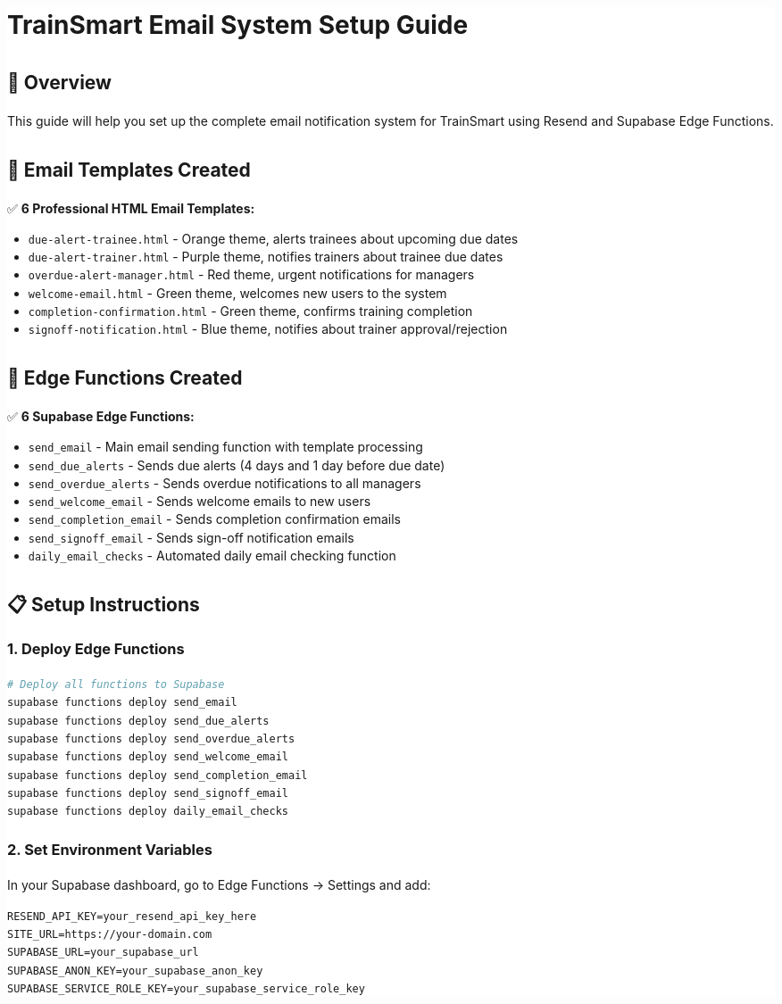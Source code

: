 # TrainSmart Email System Setup Guide

## 🚀 Overview

This guide will help you set up the complete email notification system for TrainSmart using Resend and Supabase Edge Functions.

## 📧 Email Templates Created

✅ **6 Professional HTML Email Templates:**
- `due-alert-trainee.html` - Orange theme, alerts trainees about upcoming due dates
- `due-alert-trainer.html` - Purple theme, notifies trainers about trainee due dates
- `overdue-alert-manager.html` - Red theme, urgent notifications for managers
- `welcome-email.html` - Green theme, welcomes new users to the system
- `completion-confirmation.html` - Green theme, confirms training completion
- `signoff-notification.html` - Blue theme, notifies about trainer approval/rejection

## 🔧 Edge Functions Created

✅ **6 Supabase Edge Functions:**
- `send_email` - Main email sending function with template processing
- `send_due_alerts` - Sends due alerts (4 days and 1 day before due date)
- `send_overdue_alerts` - Sends overdue notifications to all managers
- `send_welcome_email` - Sends welcome emails to new users
- `send_completion_email` - Sends completion confirmation emails
- `send_signoff_email` - Sends sign-off notification emails
- `daily_email_checks` - Automated daily email checking function

## 📋 Setup Instructions

### 1. Deploy Edge Functions

```bash
# Deploy all functions to Supabase
supabase functions deploy send_email
supabase functions deploy send_due_alerts
supabase functions deploy send_overdue_alerts
supabase functions deploy send_welcome_email
supabase functions deploy send_completion_email
supabase functions deploy send_signoff_email
supabase functions deploy daily_email_checks
```

### 2. Set Environment Variables

In your Supabase dashboard, go to Edge Functions → Settings and add:

```env
RESEND_API_KEY=your_resend_api_key_here
SITE_URL=https://your-domain.com
SUPABASE_URL=your_supabase_url
SUPABASE_ANON_KEY=your_supabase_anon_key
SUPABASE_SERVICE_ROLE_KEY=your_supabase_service_role_key
```
